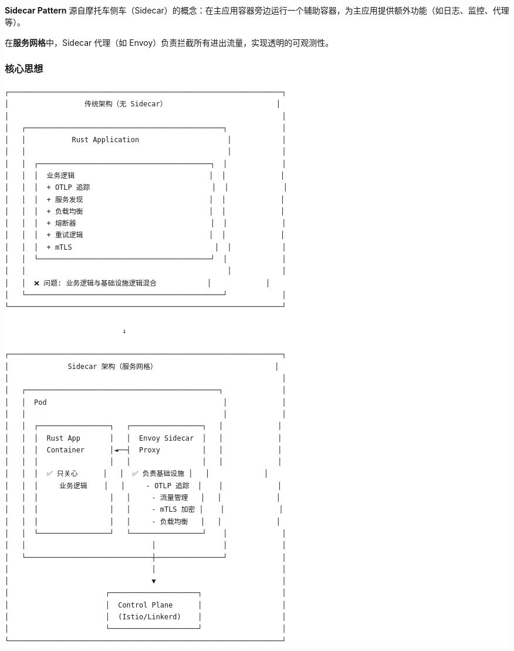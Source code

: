 **Sidecar Pattern** 源自摩托车侧车（Sidecar）的概念：在主应用容器旁边运行一个辅助容器，为主应用提供额外功能（如日志、监控、代理等）。

在**服务网格**中，Sidecar 代理（如 Envoy）负责拦截所有进出流量，实现透明的可观测性。

### 核心思想

```text
┌─────────────────────────────────────────────────────────────────┐
│                  传统架构（无 Sidecar）                          │
│                                                                 │
│   ┌───────────────────────────────────────────────┐             │
│   │           Rust Application                     │            │
│   │                                                │            │
│   │  ┌─────────────────────────────────────────┐  │             │
│   │  │  业务逻辑                                │  │             │
│   │  │  + OTLP 追踪                             │  │             │
│   │  │  + 服务发现                              │  │             │
│   │  │  + 负载均衡                              │  │             │
│   │  │  + 熔断器                                │  │             │
│   │  │  + 重试逻辑                              │  │             │
│   │  │  + mTLS                                  │  │            │
│   │  └─────────────────────────────────────────┘  │             │
│   │                                                │            │
│   │  ❌ 问题: 业务逻辑与基础设施逻辑混合            │             │
│   └───────────────────────────────────────────────┘             │
└─────────────────────────────────────────────────────────────────┘

                            ↓

┌─────────────────────────────────────────────────────────────────┐
│              Sidecar 架构（服务网格）                            │
│                                                                 │
│   ┌──────────────────────────────────────────────┐              │
│   │  Pod                                          │             │
│   │                                               │             │
│   │  ┌─────────────────┐   ┌─────────────────┐   │             │
│   │  │  Rust App       │   │  Envoy Sidecar  │   │             │
│   │  │  Container      │◄──┤  Proxy          │   │             │
│   │  │                 │   │                 │   │             │
│   │  │  ✅ 只关心      │   │  ✅ 负责基础设施 │   │             │
│   │  │     业务逻辑    │   │     - OTLP 追踪  │    │             │
│   │  │                 │   │     - 流量管理   │   │             │
│   │  │                 │   │     - mTLS 加密 │    │             │
│   │  │                 │   │     - 负载均衡   │   │             │
│   │  └─────────────────┘   └─────────────────┘    │             │
│   │                              │                │             │
│   └──────────────────────────────┼────────────────┘             │
│                                  │                              │
│                                  ▼                              │
│                       ┌─────────────────────┐                   │
│                       │  Control Plane      │                   │
│                       │  (Istio/Linkerd)    │                   │
│                       └─────────────────────┘                   │
└─────────────────────────────────────────────────────────────────┘
```
